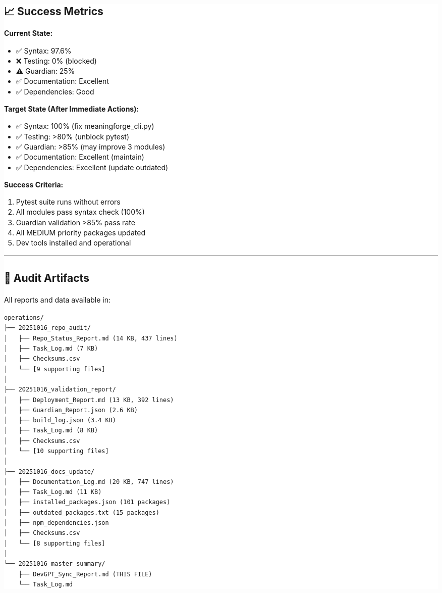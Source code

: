 
## 📈 Success Metrics

**Current State:**
- ✅ Syntax: 97.6%
- ❌ Testing: 0% (blocked)
- ⚠️ Guardian: 25%
- ✅ Documentation: Excellent
- ✅ Dependencies: Good

**Target State (After Immediate Actions):**
- ✅ Syntax: 100% (fix meaningforge_cli.py)
- ✅ Testing: >80% (unblock pytest)
- ✅ Guardian: >85% (may improve 3 modules)
- ✅ Documentation: Excellent (maintain)
- ✅ Dependencies: Excellent (update outdated)

**Success Criteria:**
1. Pytest suite runs without errors
2. All modules pass syntax check (100%)
3. Guardian validation >85% pass rate
4. All MEDIUM priority packages updated
5. Dev tools installed and operational

---

## 📁 Audit Artifacts

All reports and data available in:

```
operations/
├── 20251016_repo_audit/
│   ├── Repo_Status_Report.md (14 KB, 437 lines)
│   ├── Task_Log.md (7 KB)
│   ├── Checksums.csv
│   └── [9 supporting files]
│
├── 20251016_validation_report/
│   ├── Deployment_Report.md (13 KB, 392 lines)
│   ├── Guardian_Report.json (2.6 KB)
│   ├── build_log.json (3.4 KB)
│   ├── Task_Log.md (8 KB)
│   ├── Checksums.csv
│   └── [10 supporting files]
│
├── 20251016_docs_update/
│   ├── Documentation_Log.md (20 KB, 747 lines)
│   ├── Task_Log.md (11 KB)
│   ├── installed_packages.json (101 packages)
│   ├── outdated_packages.txt (15 packages)
│   ├── npm_dependencies.json
│   ├── Checksums.csv
│   └── [8 supporting files]
│
└── 20251016_master_summary/
    ├── DevGPT_Sync_Report.md (THIS FILE)
    └── Task_Log.md
```
